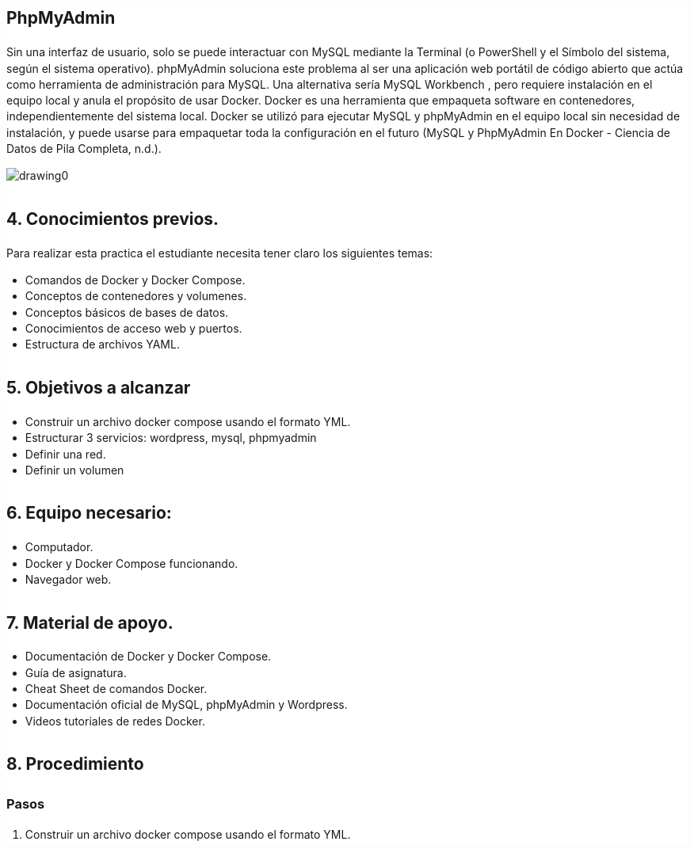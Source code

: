 ## PhpMyAdmin

Sin una interfaz de usuario, solo se puede interactuar con MySQL mediante la Terminal (o PowerShell y el Símbolo del sistema, según el sistema operativo). phpMyAdmin soluciona este problema al ser una aplicación web portátil de código abierto que actúa como herramienta de administración para MySQL. Una alternativa sería MySQL Workbench , pero requiere instalación en el equipo local y anula el propósito de usar Docker. Docker es una herramienta que empaqueta software en contenedores, independientemente del sistema local. Docker se utilizó para ejecutar MySQL y phpMyAdmin en el equipo local sin necesidad de instalación, y puede usarse para empaquetar toda la configuración en el futuro (MySQL y PhpMyAdmin En Docker - Ciencia de Datos de Pila Completa, n.d.).


<img src="./redes-container/php.png" alt="drawing0" width="500"/>

## 4. Conocimientos previos.
   
Para realizar esta practica el estudiante necesita tener claro los siguientes temas:
- Comandos de Docker y Docker Compose.
- Conceptos de contenedores y volumenes.
- Conceptos básicos de bases de datos.
- Conocimientos de acceso web y puertos.
- Estructura de archivos YAML.

## 5. Objetivos a alcanzar

- Construir un archivo docker compose usando el formato YML.
- Estructurar 3 servicios: wordpress, mysql, phpmyadmin
- Definir una red.
- Definir un volumen

## 6. Equipo necesario:
  
- Computador.
- Docker y Docker Compose funcionando.
- Navegador web.

## 7. Material de apoyo.
   
- Documentación de Docker y Docker Compose.
- Guía de asignatura.
- Cheat Sheet de comandos Docker.
- Documentación oficial de MySQL, phpMyAdmin y Wordpress.
- Videos tutoriales de redes Docker.
## 8. Procedimiento

### Pasos 

1. Construir un archivo docker compose usando el formato YML.
